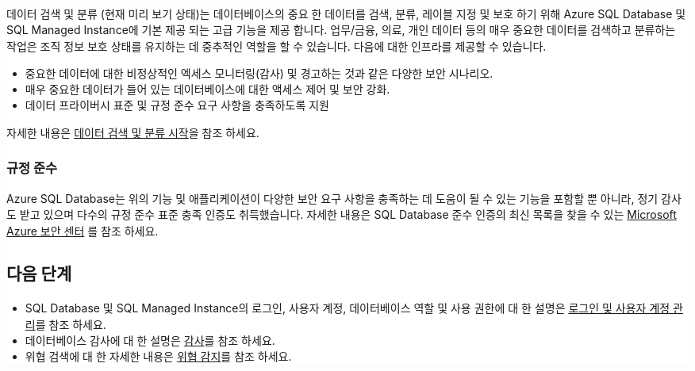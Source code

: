데이터 검색 및 분류 (현재 미리 보기 상태)는 데이터베이스의 중요 한 데이터를 검색, 분류, 레이블 지정 및 보호 하기 위해 Azure SQL Database 및 SQL Managed Instance에 기본 제공 되는 고급 기능을 제공 합니다. 업무/금융, 의료, 개인 데이터 등의 매우 중요한 데이터를 검색하고 분류하는 작업은 조직 정보 보호 상태를 유지하는 데 중추적인 역할을 할 수 있습니다. 다음에 대한 인프라를 제공할 수 있습니다.

- 중요한 데이터에 대한 비정상적인 엑세스 모니터링(감사) 및 경고하는 것과 같은 다양한 보안 시나리오.
- 매우 중요한 데이터가 들어 있는 데이터베이스에 대한 액세스 제어 및 보안 강화.
- 데이터 프라이버시 표준 및 규정 준수 요구 사항을 충족하도록 지원

자세한 내용은 [데이터 검색 및 분류 시작](data-discovery-and-classification-overview.md)을 참조 하세요.

### <a name="compliance"></a>규정 준수

Azure SQL Database는 위의 기능 및 애플리케이션이 다양한 보안 요구 사항을 충족하는 데 도움이 될 수 있는 기능을 포함할 뿐 아니라, 정기 감사도 받고 있으며 다수의 규정 준수 표준 충족 인증도 취득했습니다. 자세한 내용은 SQL Database 준수 인증의 최신 목록을 찾을 수 있는 [Microsoft Azure 보안 센터](https://www.microsoft.com/trust-center/compliance/compliance-overview) 를 참조 하세요.

## <a name="next-steps"></a>다음 단계

- SQL Database 및 SQL Managed Instance의 로그인, 사용자 계정, 데이터베이스 역할 및 사용 권한에 대 한 설명은 [로그인 및 사용자 계정 관리](logins-create-manage.md)를 참조 하세요.
- 데이터베이스 감사에 대 한 설명은 [감사](../../azure-sql/database/auditing-overview.md)를 참조 하세요.
- 위협 검색에 대 한 자세한 내용은 [위협 감지](threat-detection-configure.md)를 참조 하세요.
